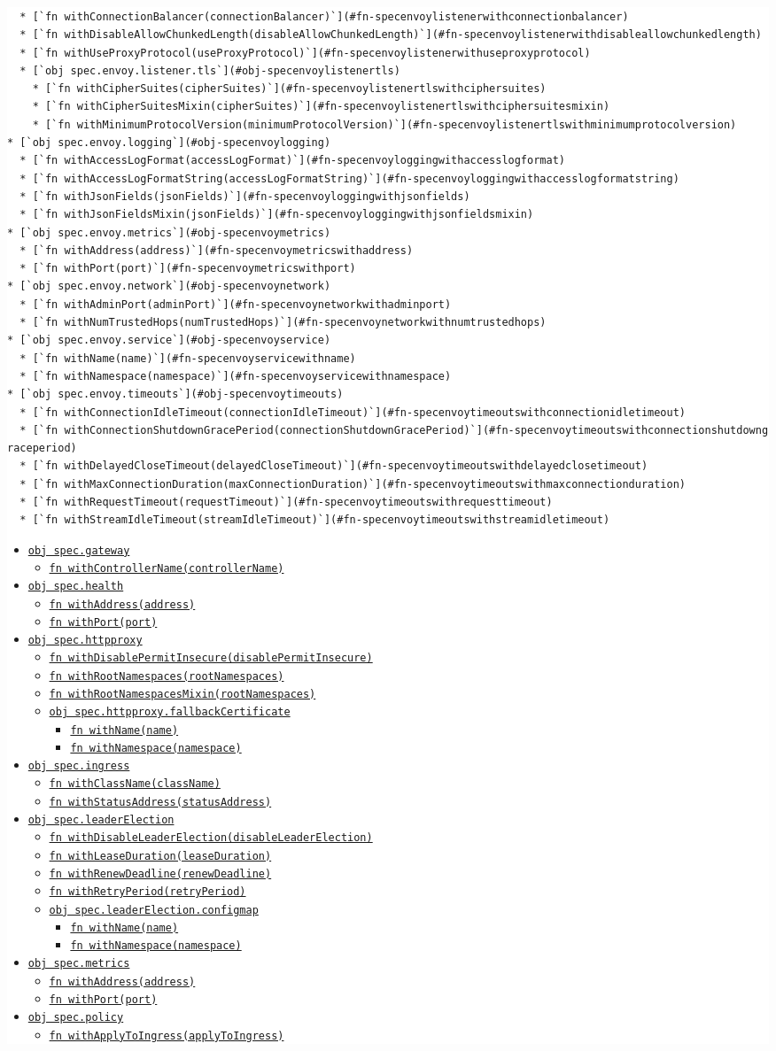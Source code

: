       * [`fn withConnectionBalancer(connectionBalancer)`](#fn-specenvoylistenerwithconnectionbalancer)
      * [`fn withDisableAllowChunkedLength(disableAllowChunkedLength)`](#fn-specenvoylistenerwithdisableallowchunkedlength)
      * [`fn withUseProxyProtocol(useProxyProtocol)`](#fn-specenvoylistenerwithuseproxyprotocol)
      * [`obj spec.envoy.listener.tls`](#obj-specenvoylistenertls)
        * [`fn withCipherSuites(cipherSuites)`](#fn-specenvoylistenertlswithciphersuites)
        * [`fn withCipherSuitesMixin(cipherSuites)`](#fn-specenvoylistenertlswithciphersuitesmixin)
        * [`fn withMinimumProtocolVersion(minimumProtocolVersion)`](#fn-specenvoylistenertlswithminimumprotocolversion)
    * [`obj spec.envoy.logging`](#obj-specenvoylogging)
      * [`fn withAccessLogFormat(accessLogFormat)`](#fn-specenvoyloggingwithaccesslogformat)
      * [`fn withAccessLogFormatString(accessLogFormatString)`](#fn-specenvoyloggingwithaccesslogformatstring)
      * [`fn withJsonFields(jsonFields)`](#fn-specenvoyloggingwithjsonfields)
      * [`fn withJsonFieldsMixin(jsonFields)`](#fn-specenvoyloggingwithjsonfieldsmixin)
    * [`obj spec.envoy.metrics`](#obj-specenvoymetrics)
      * [`fn withAddress(address)`](#fn-specenvoymetricswithaddress)
      * [`fn withPort(port)`](#fn-specenvoymetricswithport)
    * [`obj spec.envoy.network`](#obj-specenvoynetwork)
      * [`fn withAdminPort(adminPort)`](#fn-specenvoynetworkwithadminport)
      * [`fn withNumTrustedHops(numTrustedHops)`](#fn-specenvoynetworkwithnumtrustedhops)
    * [`obj spec.envoy.service`](#obj-specenvoyservice)
      * [`fn withName(name)`](#fn-specenvoyservicewithname)
      * [`fn withNamespace(namespace)`](#fn-specenvoyservicewithnamespace)
    * [`obj spec.envoy.timeouts`](#obj-specenvoytimeouts)
      * [`fn withConnectionIdleTimeout(connectionIdleTimeout)`](#fn-specenvoytimeoutswithconnectionidletimeout)
      * [`fn withConnectionShutdownGracePeriod(connectionShutdownGracePeriod)`](#fn-specenvoytimeoutswithconnectionshutdowngraceperiod)
      * [`fn withDelayedCloseTimeout(delayedCloseTimeout)`](#fn-specenvoytimeoutswithdelayedclosetimeout)
      * [`fn withMaxConnectionDuration(maxConnectionDuration)`](#fn-specenvoytimeoutswithmaxconnectionduration)
      * [`fn withRequestTimeout(requestTimeout)`](#fn-specenvoytimeoutswithrequesttimeout)
      * [`fn withStreamIdleTimeout(streamIdleTimeout)`](#fn-specenvoytimeoutswithstreamidletimeout)
  * [`obj spec.gateway`](#obj-specgateway)
    * [`fn withControllerName(controllerName)`](#fn-specgatewaywithcontrollername)
  * [`obj spec.health`](#obj-spechealth)
    * [`fn withAddress(address)`](#fn-spechealthwithaddress)
    * [`fn withPort(port)`](#fn-spechealthwithport)
  * [`obj spec.httpproxy`](#obj-spechttpproxy)
    * [`fn withDisablePermitInsecure(disablePermitInsecure)`](#fn-spechttpproxywithdisablepermitinsecure)
    * [`fn withRootNamespaces(rootNamespaces)`](#fn-spechttpproxywithrootnamespaces)
    * [`fn withRootNamespacesMixin(rootNamespaces)`](#fn-spechttpproxywithrootnamespacesmixin)
    * [`obj spec.httpproxy.fallbackCertificate`](#obj-spechttpproxyfallbackcertificate)
      * [`fn withName(name)`](#fn-spechttpproxyfallbackcertificatewithname)
      * [`fn withNamespace(namespace)`](#fn-spechttpproxyfallbackcertificatewithnamespace)
  * [`obj spec.ingress`](#obj-specingress)
    * [`fn withClassName(className)`](#fn-specingresswithclassname)
    * [`fn withStatusAddress(statusAddress)`](#fn-specingresswithstatusaddress)
  * [`obj spec.leaderElection`](#obj-specleaderelection)
    * [`fn withDisableLeaderElection(disableLeaderElection)`](#fn-specleaderelectionwithdisableleaderelection)
    * [`fn withLeaseDuration(leaseDuration)`](#fn-specleaderelectionwithleaseduration)
    * [`fn withRenewDeadline(renewDeadline)`](#fn-specleaderelectionwithrenewdeadline)
    * [`fn withRetryPeriod(retryPeriod)`](#fn-specleaderelectionwithretryperiod)
    * [`obj spec.leaderElection.configmap`](#obj-specleaderelectionconfigmap)
      * [`fn withName(name)`](#fn-specleaderelectionconfigmapwithname)
      * [`fn withNamespace(namespace)`](#fn-specleaderelectionconfigmapwithnamespace)
  * [`obj spec.metrics`](#obj-specmetrics)
    * [`fn withAddress(address)`](#fn-specmetricswithaddress)
    * [`fn withPort(port)`](#fn-specmetricswithport)
  * [`obj spec.policy`](#obj-specpolicy)
    * [`fn withApplyToIngress(applyToIngress)`](#fn-specpolicywithapplytoingress)